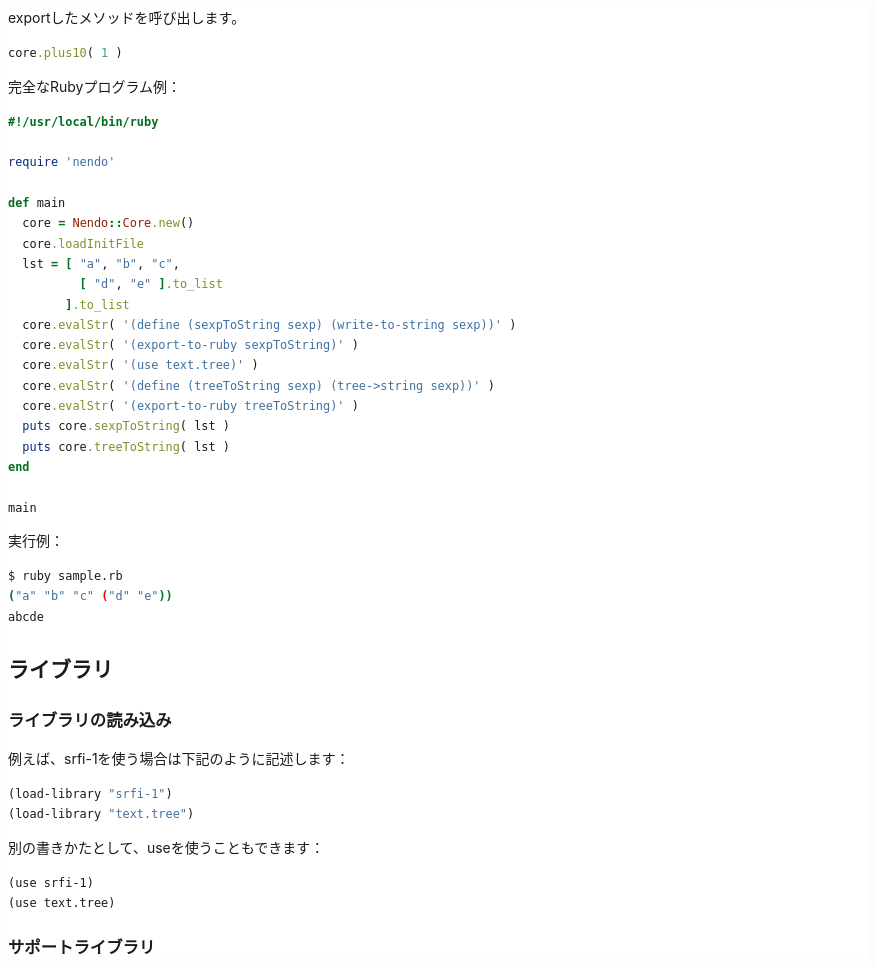 exportしたメソッドを呼び出します。

```ruby
core.plus10( 1 )
```

完全なRubyプログラム例：
```ruby
#!/usr/local/bin/ruby

require 'nendo'

def main
  core = Nendo::Core.new()
  core.loadInitFile
  lst = [ "a", "b", "c",
          [ "d", "e" ].to_list
        ].to_list
  core.evalStr( '(define (sexpToString sexp) (write-to-string sexp))' )
  core.evalStr( '(export-to-ruby sexpToString)' )
  core.evalStr( '(use text.tree)' )
  core.evalStr( '(define (treeToString sexp) (tree->string sexp))' )
  core.evalStr( '(export-to-ruby treeToString)' )
  puts core.sexpToString( lst )
  puts core.treeToString( lst )
end

main
```

実行例：
```bash
$ ruby sample.rb 
("a" "b" "c" ("d" "e"))
abcde
```

## ライブラリ

### ライブラリの読み込み

例えば、srfi-1を使う場合は下記のように記述します：

```lisp
(load-library "srfi-1")
(load-library "text.tree")
```

別の書きかたとして、useを使うこともできます：

```lisp
(use srfi-1)
(use text.tree)
```

### サポートライブラリ
